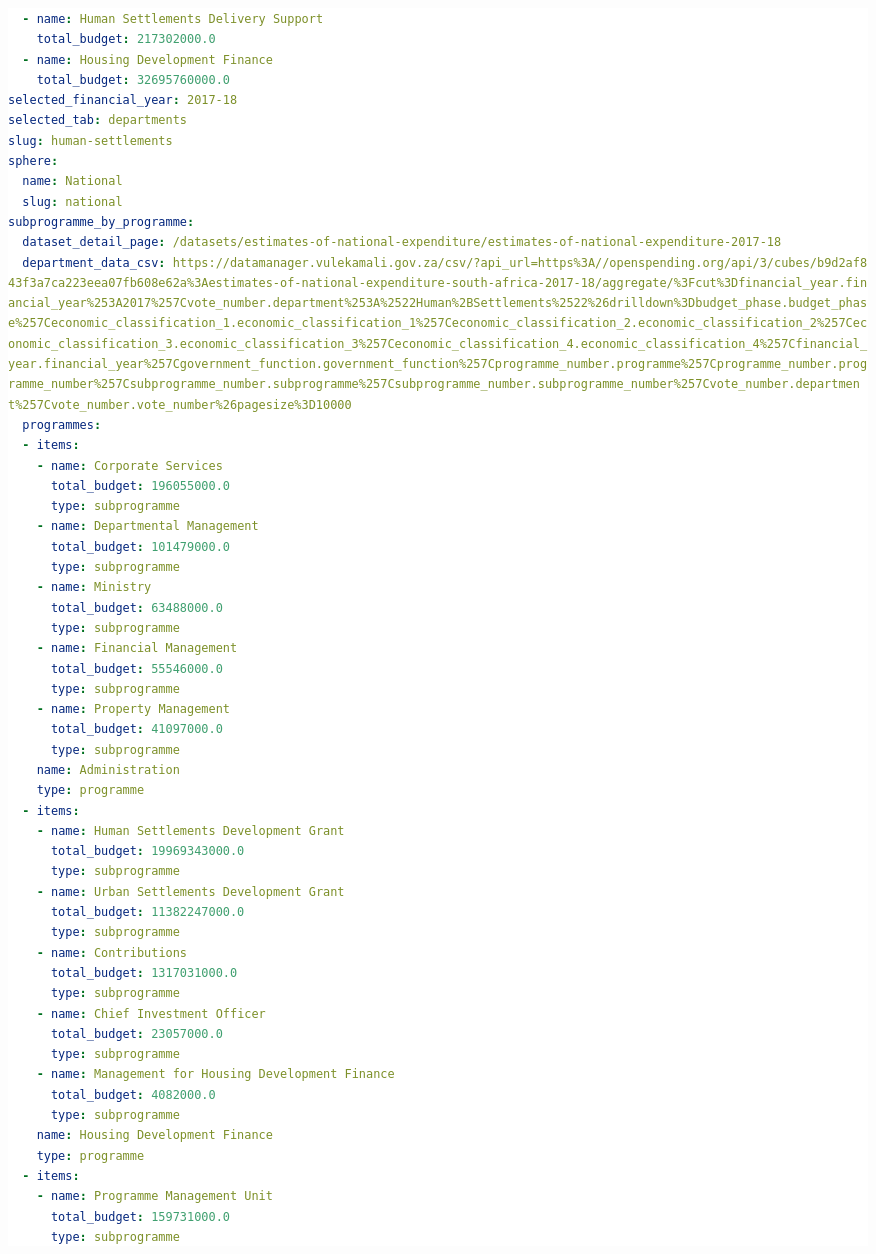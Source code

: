 ```yaml
  - name: Human Settlements Delivery Support
    total_budget: 217302000.0
  - name: Housing Development Finance
    total_budget: 32695760000.0
selected_financial_year: 2017-18
selected_tab: departments
slug: human-settlements
sphere:
  name: National
  slug: national
subprogramme_by_programme:
  dataset_detail_page: /datasets/estimates-of-national-expenditure/estimates-of-national-expenditure-2017-18
  department_data_csv: https://datamanager.vulekamali.gov.za/csv/?api_url=https%3A//openspending.org/api/3/cubes/b9d2af843f3a7ca223eea07fb608e62a%3Aestimates-of-national-expenditure-south-africa-2017-18/aggregate/%3Fcut%3Dfinancial_year.financial_year%253A2017%257Cvote_number.department%253A%2522Human%2BSettlements%2522%26drilldown%3Dbudget_phase.budget_phase%257Ceconomic_classification_1.economic_classification_1%257Ceconomic_classification_2.economic_classification_2%257Ceconomic_classification_3.economic_classification_3%257Ceconomic_classification_4.economic_classification_4%257Cfinancial_year.financial_year%257Cgovernment_function.government_function%257Cprogramme_number.programme%257Cprogramme_number.programme_number%257Csubprogramme_number.subprogramme%257Csubprogramme_number.subprogramme_number%257Cvote_number.department%257Cvote_number.vote_number%26pagesize%3D10000
  programmes:
  - items:
    - name: Corporate Services
      total_budget: 196055000.0
      type: subprogramme
    - name: Departmental Management
      total_budget: 101479000.0
      type: subprogramme
    - name: Ministry
      total_budget: 63488000.0
      type: subprogramme
    - name: Financial Management
      total_budget: 55546000.0
      type: subprogramme
    - name: Property Management
      total_budget: 41097000.0
      type: subprogramme
    name: Administration
    type: programme
  - items:
    - name: Human Settlements Development Grant
      total_budget: 19969343000.0
      type: subprogramme
    - name: Urban Settlements Development Grant
      total_budget: 11382247000.0
      type: subprogramme
    - name: Contributions
      total_budget: 1317031000.0
      type: subprogramme
    - name: Chief Investment Officer
      total_budget: 23057000.0
      type: subprogramme
    - name: Management for Housing Development Finance
      total_budget: 4082000.0
      type: subprogramme
    name: Housing Development Finance
    type: programme
  - items:
    - name: Programme Management Unit
      total_budget: 159731000.0
      type: subprogramme
```